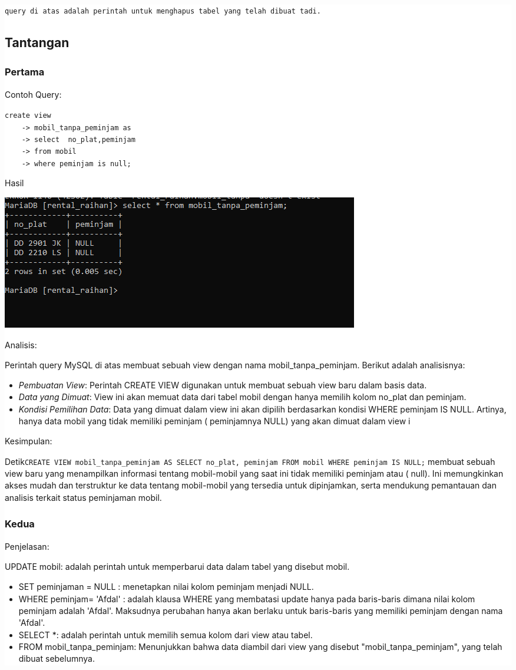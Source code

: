 	query di atas adalah perintah untuk menghapus tabel yang telah dibuat tadi.

## Tantangan
### Pertama
Contoh Query:
```mysql
create view
    -> mobil_tanpa_peminjam as
    -> select  no_plat,peminjam
    -> from mobil
    -> where peminjam is null;
```
 Hasil

![IMG](../ASETBASISDATA/Pasted%20image%2020240416153428.png)

Analisis:

Perintah query MySQL di atas membuat sebuah view dengan nama mobil_tanpa_peminjam. Berikut adalah analisisnya:
-  *Pembuatan View*:
    Perintah CREATE VIEW digunakan untuk membuat sebuah view baru dalam basis data. 
-  *Data yang Dimuat*:
    View ini akan memuat data dari tabel mobil dengan hanya memilih kolom no_plat dan peminjam.
-  *Kondisi Pemilihan Data*:
    Data yang dimuat dalam view ini akan dipilih berdasarkan kondisi WHERE peminjam IS NULL. Artinya, hanya data mobil yang tidak memiliki peminjam ( peminjamnya NULL) yang akan dimuat dalam view i
 
Kesimpulan:

Detik`CREATE VIEW mobil_tanpa_peminjam AS SELECT no_plat, peminjam FROM mobil WHERE peminjam IS NULL;` membuat sebuah view baru yang menampilkan informasi tentang mobil-mobil yang saat ini tidak memiliki peminjam atau ( null). Ini memungkinkan akses mudah dan terstruktur ke data tentang mobil-mobil yang tersedia untuk dipinjamkan, serta mendukung pemantauan dan analisis terkait status peminjaman mobil.
### Kedua
Penjelasan:

UPDATE mobil: adalah perintah untuk memperbarui data dalam tabel yang disebut mobil.
- SET peminjaman = NULL : menetapkan nilai kolom peminjam menjadi NULL.
- WHERE peminjam= 'Afdal' : adalah klausa WHERE yang membatasi update hanya pada baris-baris dimana nilai kolom peminjam adalah 'Afdal'. Maksudnya perubahan hanya akan berlaku untuk baris-baris yang memiliki peminjam dengan nama 'Afdal'.
- SELECT *: adalah perintah untuk memilih semua kolom dari view atau tabel.
- FROM mobil_tanpa_peminjam: Menunjukkan bahwa data diambil dari view yang disebut "mobil_tanpa_peminjam", yang telah dibuat sebelumnya.
